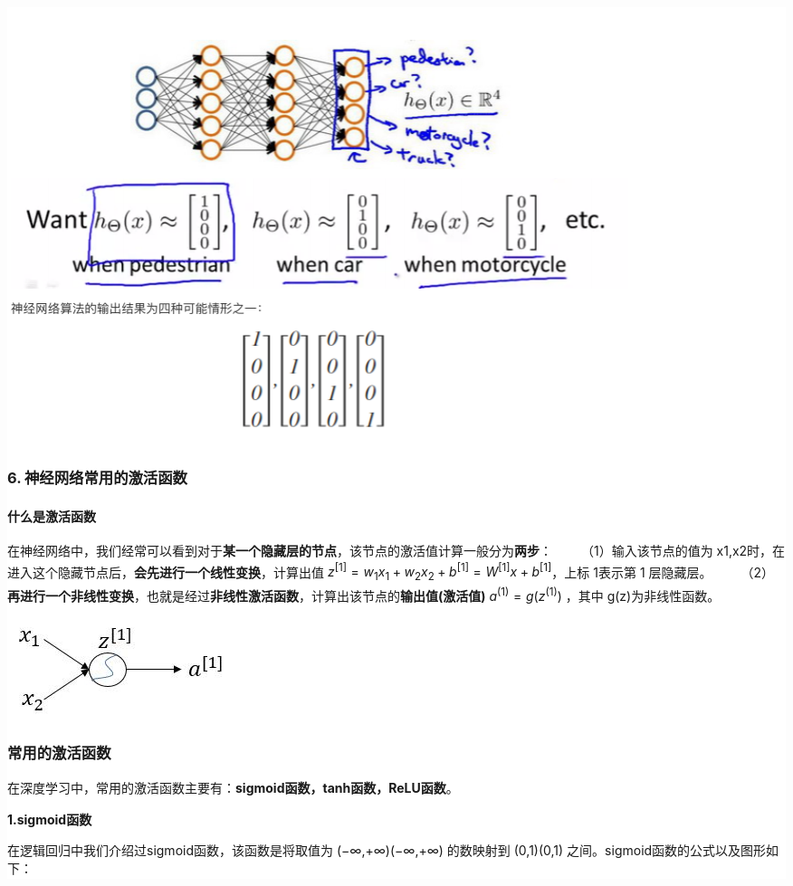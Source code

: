 ![1541691440767](/img/1541691440767.png)

### 6. 神经网络常用的激活函数

#### 什么是激活函数

在神经网络中，我们经常可以看到对于**某一个隐藏层的节点**，该节点的激活值计算一般分为**两步**：
  （1）输入该节点的值为 x1,x2时，在进入这个隐藏节点后，**会先进行一个线性变换**，计算出值 $z^{[1]}=w_1x_1+w_2x_2+b^{[1]}=W^{[1]}x+b^{[1]}$，上标 1表示第 1 层隐藏层。
  （2）**再进行一个非线性变换**，也就是经过**非线性激活函数**，计算出该节点的**输出值(激活值)** $a^{(1)}=g(z^{(1)})$ ，其中 g(z)为非线性函数。

![1541914303454](/img/1541914303454.png)



### 常用的激活函数

在深度学习中，常用的激活函数主要有：**sigmoid函数，tanh函数，ReLU函数**。

**1.sigmoid函数**

在逻辑回归中我们介绍过sigmoid函数，该函数是将取值为 (−∞,+∞)(−∞,+∞) 的数映射到 (0,1)(0,1) 之间。sigmoid函数的公式以及图形如下：
